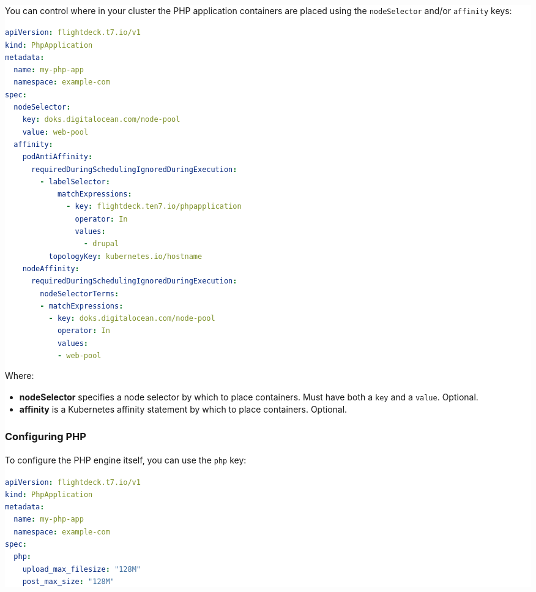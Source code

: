 You can control where in your cluster the PHP application containers are placed using the `nodeSelector` and/or `affinity` keys:

```yaml
apiVersion: flightdeck.t7.io/v1
kind: PhpApplication
metadata:
  name: my-php-app
  namespace: example-com
spec:
  nodeSelector:
    key: doks.digitalocean.com/node-pool
    value: web-pool
  affinity:
    podAntiAffinity:
      requiredDuringSchedulingIgnoredDuringExecution:
        - labelSelector:
            matchExpressions:
              - key: flightdeck.ten7.io/phpapplication
                operator: In
                values:
                  - drupal
          topologyKey: kubernetes.io/hostname
    nodeAffinity:
      requiredDuringSchedulingIgnoredDuringExecution:
        nodeSelectorTerms:
        - matchExpressions:
          - key: doks.digitalocean.com/node-pool
            operator: In
            values:
            - web-pool
```

Where:

* **nodeSelector** specifies a node selector by which to place containers. Must have both a `key` and a `value`. Optional.
* **affinity** is a Kubernetes affinity statement by which to place containers. Optional.

### Configuring PHP

To configure the PHP engine itself, you can use the `php` key:

```yaml
apiVersion: flightdeck.t7.io/v1
kind: PhpApplication
metadata:
  name: my-php-app
  namespace: example-com
spec:
  php:
    upload_max_filesize: "128M"
    post_max_size: "128M"
```
